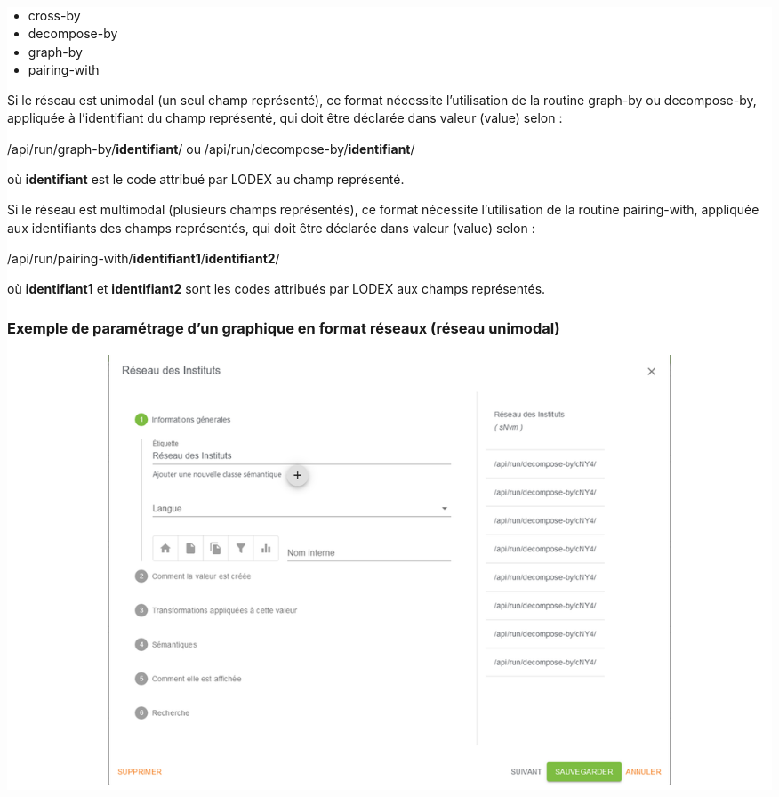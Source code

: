 - cross-by
- decompose-by
- graph-by
- pairing-with

Si le réseau est unimodal (un seul champ représenté), ce format nécessite l’utilisation de la routine graph-by ou
decompose-by, appliquée à l’identifiant du champ représenté, qui doit être déclarée dans valeur (value) selon :

/api/run/graph-by/**identifiant**/ ou /api/run/decompose-by/**identifiant**/

où **identifiant** est le code attribué par LODEX au champ représenté.

Si le réseau est multimodal (plusieurs champs représentés), ce format nécessite l’utilisation de la routine
pairing-with, appliquée aux identifiants des champs représentés, qui doit être déclarée dans valeur (value) selon :

/api/run/pairing-with/**identifiant1**/**identifiant2**/

où **identifiant1** et **identifiant2** sont les codes attribués par LODEX aux champs représentés.

### Exemple de paramétrage d’un graphique en format réseaux  (réseau unimodal)

![Diapositive1 9](./assets/Diapositive1-9.png)
